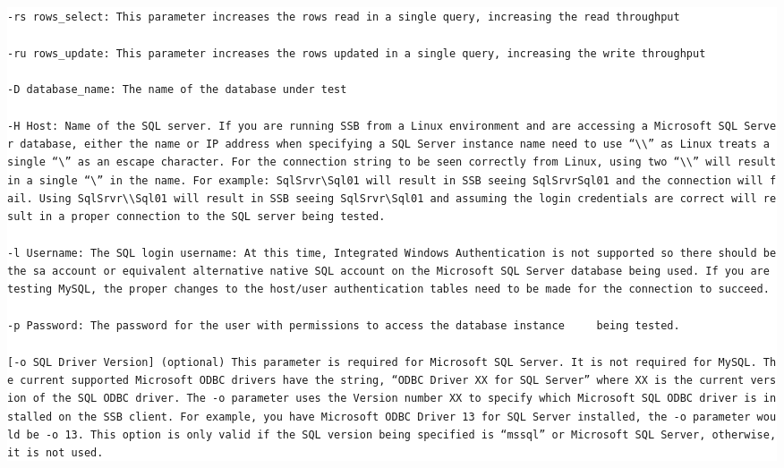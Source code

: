 ```
-rs rows_select: This parameter increases the rows read in a single query, increasing the read throughput

-ru rows_update: This parameter increases the rows updated in a single query, increasing the write throughput  

-D database_name: The name of the database under test

-H Host: Name of the SQL server. If you are running SSB from a Linux environment and are accessing a Microsoft SQL Server database, either the name or IP address when specifying a SQL Server instance name need to use “\\” as Linux treats a single “\” as an escape character. For the connection string to be seen correctly from Linux, using two “\\” will result in a single “\” in the name. For example: SqlSrvr\Sql01 will result in SSB seeing SqlSrvrSql01 and the connection will fail. Using SqlSrvr\\Sql01 will result in SSB seeing SqlSrvr\Sql01 and assuming the login credentials are correct will result in a proper connection to the SQL server being tested.

-l Username: The SQL login username: At this time, Integrated Windows Authentication is not supported so there should be the sa account or equivalent alternative native SQL account on the Microsoft SQL Server database being used. If you are testing MySQL, the proper changes to the host/user authentication tables need to be made for the connection to succeed.

-p Password: The password for the user with permissions to access the database instance     being tested.

[-o SQL Driver Version] (optional) This parameter is required for Microsoft SQL Server. It is not required for MySQL. The current supported Microsoft ODBC drivers have the string, “ODBC Driver XX for SQL Server” where XX is the current version of the SQL ODBC driver. The -o parameter uses the Version number XX to specify which Microsoft SQL ODBC driver is installed on the SSB client. For example, you have Microsoft ODBC Driver 13 for SQL Server installed, the -o parameter would be -o 13. This option is only valid if the SQL version being specified is “mssql” or Microsoft SQL Server, otherwise, it is not used.
```
